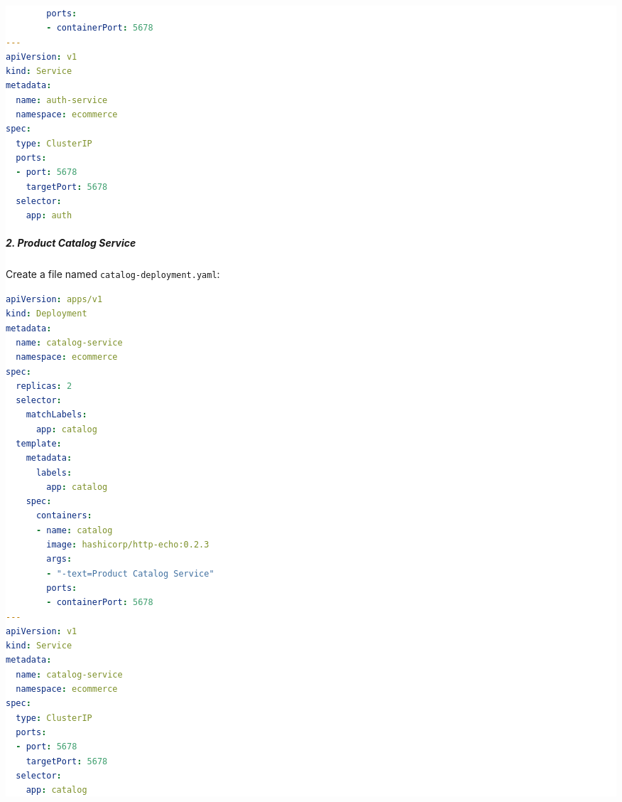 ```yaml
        ports:
        - containerPort: 5678
---
apiVersion: v1
kind: Service
metadata:
  name: auth-service
  namespace: ecommerce
spec:
  type: ClusterIP
  ports:
  - port: 5678
    targetPort: 5678
  selector:
    app: auth
```

##### 2. Product Catalog Service

Create a file named `catalog-deployment.yaml`:

```yaml
apiVersion: apps/v1
kind: Deployment
metadata:
  name: catalog-service
  namespace: ecommerce
spec:
  replicas: 2
  selector:
    matchLabels:
      app: catalog
  template:
    metadata:
      labels:
        app: catalog
    spec:
      containers:
      - name: catalog
        image: hashicorp/http-echo:0.2.3
        args:
        - "-text=Product Catalog Service"
        ports:
        - containerPort: 5678
---
apiVersion: v1
kind: Service
metadata:
  name: catalog-service
  namespace: ecommerce
spec:
  type: ClusterIP
  ports:
  - port: 5678
    targetPort: 5678
  selector:
    app: catalog
```
